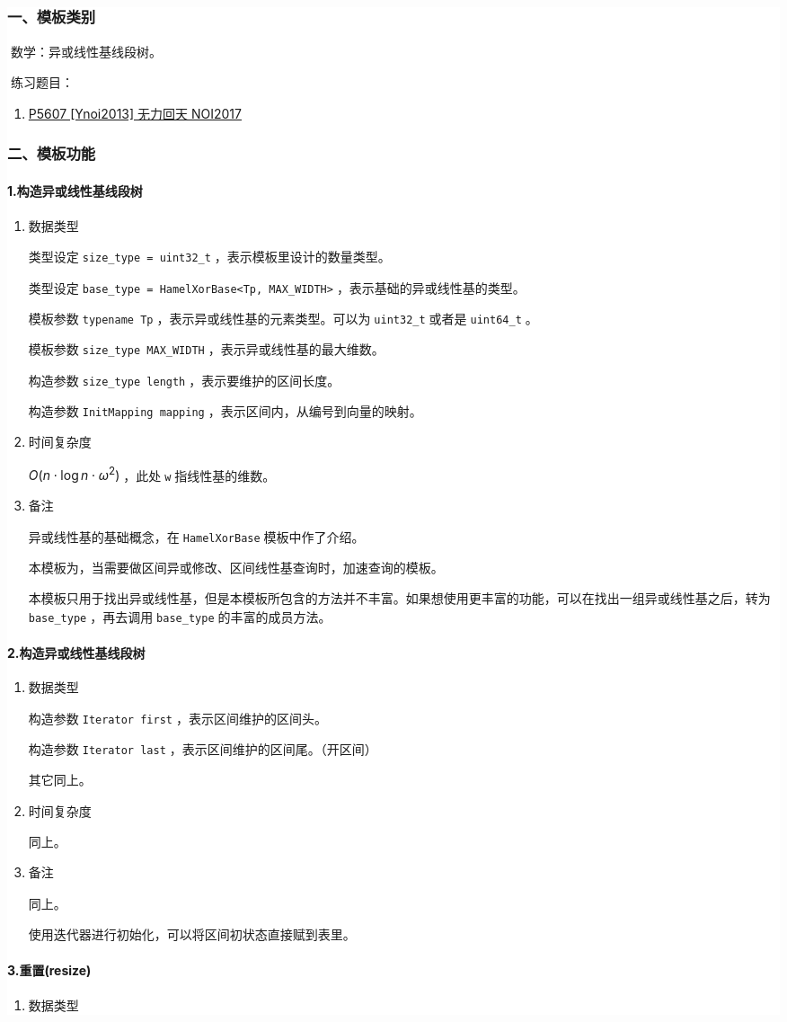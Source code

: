 ### 一、模板类别

​	数学：异或线性基线段树。

​	练习题目：

1. [P5607 [Ynoi2013] 无力回天 NOI2017](https://www.luogu.com.cn/problem/P5607)

### 二、模板功能

#### 1.构造异或线性基线段树

1. 数据类型

   类型设定 `size_type = uint32_t` ，表示模板里设计的数量类型。

   类型设定 `base_type = HamelXorBase<Tp, MAX_WIDTH>` ，表示基础的异或线性基的类型。

   模板参数 `typename Tp` ，表示异或线性基的元素类型。可以为 `uint32_t` 或者是 `uint64_t` 。

   模板参数 `size_type MAX_WIDTH` ，表示异或线性基的最大维数。

   构造参数 `size_type length` ，表示要维护的区间长度。

   构造参数 `InitMapping mapping` ，表示区间内，从编号到向量的映射。

2. 时间复杂度

   $O(n\cdot\log n\cdot\omega^2)$ ，此处 `w` 指线性基的维数。

3. 备注

   异或线性基的基础概念，在 `HamelXorBase` 模板中作了介绍。

   本模板为，当需要做区间异或修改、区间线性基查询时，加速查询的模板。

   本模板只用于找出异或线性基，但是本模板所包含的方法并不丰富。如果想使用更丰富的功能，可以在找出一组异或线性基之后，转为 `base_type` ，再去调用 `base_type` 的丰富的成员方法。

#### 2.构造异或线性基线段树

1. 数据类型

   构造参数 `Iterator first` ，表示区间维护的区间头。

   构造参数 `Iterator last` ，表示区间维护的区间尾。（开区间）

   其它同上。

2. 时间复杂度

   同上。

3. 备注

   同上。

   使用迭代器进行初始化，可以将区间初状态直接赋到表里。

#### 3.重置(resize)

1. 数据类型

